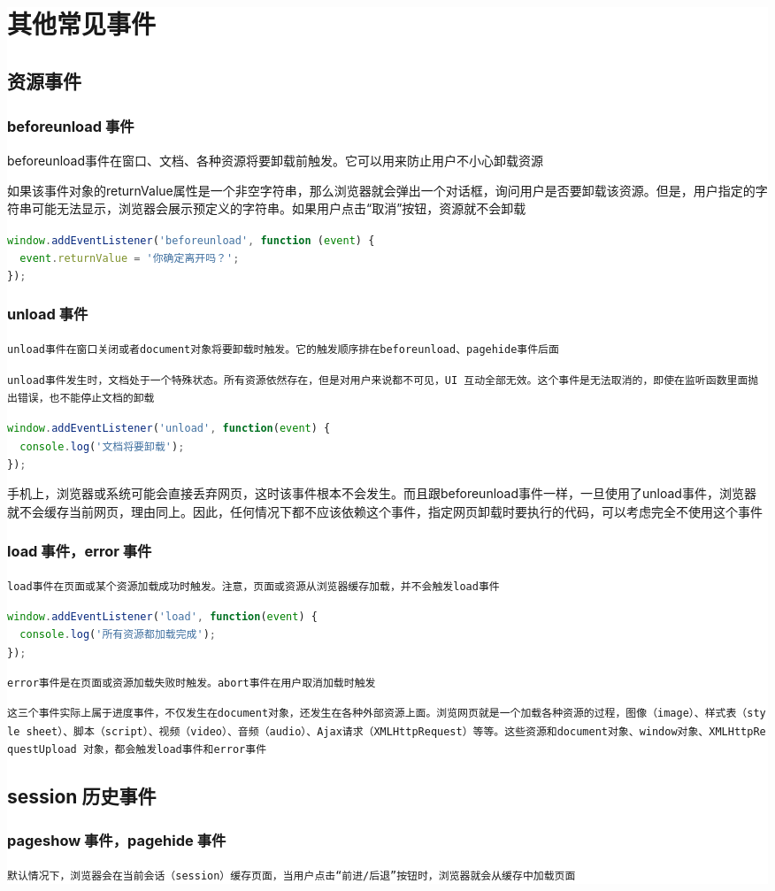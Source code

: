 # 其他常见事件

## 资源事件

### beforeunload 事件

beforeunload事件在窗口、文档、各种资源将要卸载前触发。它可以用来防止用户不小心卸载资源

如果该事件对象的returnValue属性是一个非空字符串，那么浏览器就会弹出一个对话框，询问用户是否要卸载该资源。但是，用户指定的字符串可能无法显示，浏览器会展示预定义的字符串。如果用户点击“取消”按钮，资源就不会卸载

```javascript
window.addEventListener('beforeunload', function (event) {
  event.returnValue = '你确定离开吗？';
});
```

### unload 事件

`unload事件在窗口关闭或者document对象将要卸载时触发。它的触发顺序排在beforeunload、pagehide事件后面`

`unload事件发生时，文档处于一个特殊状态。所有资源依然存在，但是对用户来说都不可见，UI 互动全部无效。这个事件是无法取消的，即使在监听函数里面抛出错误，也不能停止文档的卸载`

```javascript
window.addEventListener('unload', function(event) {
  console.log('文档将要卸载');
});
```

手机上，浏览器或系统可能会直接丢弃网页，这时该事件根本不会发生。而且跟beforeunload事件一样，一旦使用了unload事件，浏览器就不会缓存当前网页，理由同上。因此，任何情况下都不应该依赖这个事件，指定网页卸载时要执行的代码，可以考虑完全不使用这个事件

### load 事件，error 事件

`load事件在页面或某个资源加载成功时触发。注意，页面或资源从浏览器缓存加载，并不会触发load事件`

```javascript
window.addEventListener('load', function(event) {
  console.log('所有资源都加载完成');
});
```

`error事件是在页面或资源加载失败时触发。abort事件在用户取消加载时触发`

`这三个事件实际上属于进度事件，不仅发生在document对象，还发生在各种外部资源上面。浏览网页就是一个加载各种资源的过程，图像（image）、样式表（style sheet）、脚本（script）、视频（video）、音频（audio）、Ajax请求（XMLHttpRequest）等等。这些资源和document对象、window对象、XMLHttpRequestUpload 对象，都会触发load事件和error事件`

## session 历史事件

### pageshow 事件，pagehide 事件

`默认情况下，浏览器会在当前会话（session）缓存页面，当用户点击“前进/后退”按钮时，浏览器就会从缓存中加载页面`

